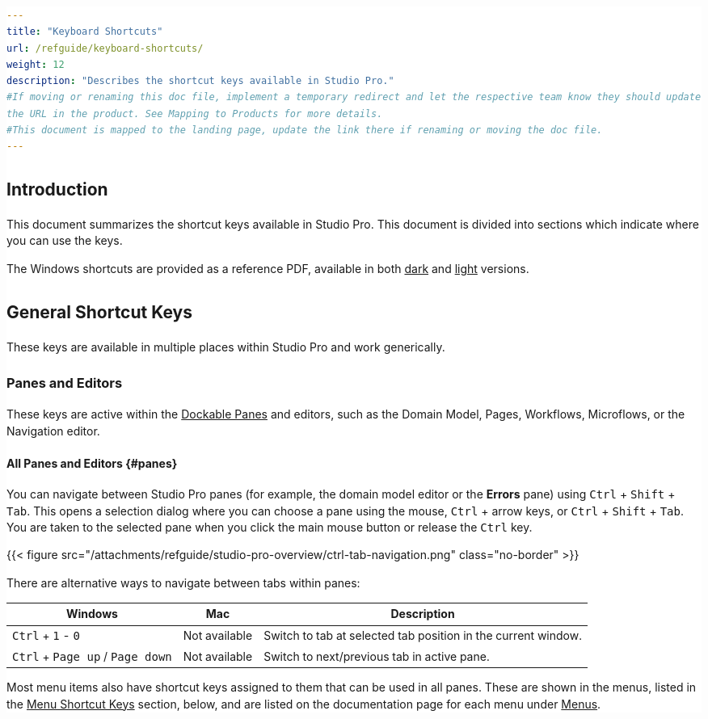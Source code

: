 ```yaml
---
title: "Keyboard Shortcuts"
url: /refguide/keyboard-shortcuts/
weight: 12
description: "Describes the shortcut keys available in Studio Pro."
#If moving or renaming this doc file, implement a temporary redirect and let the respective team know they should update the URL in the product. See Mapping to Products for more details.
#This document is mapped to the landing page, update the link there if renaming or moving the doc file.
---
```


## Introduction

This document summarizes the shortcut keys available in Studio Pro. This document is divided into sections which indicate where you can use the keys.

The Windows shortcuts are provided as a reference PDF, available in both [dark](https://www.mendix.com/wp-content/uploads/Windows-Keyboard-Shortcuts-dark-mode.pdf) and [light](https://www.mendix.com/wp-content/uploads/Windows-Keyboard-Shortcuts-light-mode.pdf) versions.

## General Shortcut Keys

These keys are available in multiple places within Studio Pro and work generically.

### Panes and Editors

These keys are active within the [Dockable Panes](#panes) and editors, such as the Domain Model, Pages, Workflows, Microflows, or the Navigation editor.

#### All Panes and Editors {#panes}

You can navigate between Studio Pro panes (for example, the domain model editor or the **Errors** pane) using <kbd>Ctrl</kbd> + <kbd>Shift</kbd> + <kbd>Tab</kbd>. This opens a selection dialog where you can choose a pane using the mouse, <kbd>Ctrl</kbd> + arrow keys, or <kbd>Ctrl</kbd> + <kbd>Shift</kbd> + <kbd>Tab</kbd>. You are taken to the selected pane when you click the main mouse button or release the <kbd>Ctrl</kbd> key.

{{< figure src="/attachments/refguide/studio-pro-overview/ctrl-tab-navigation.png" class="no-border" >}}

There are alternative ways to navigate between tabs within panes: 

| Windows | Mac | Description |
| --- | --- | --- |
| <kbd>Ctrl</kbd> + <kbd>1</kbd> - <kbd>0</kbd> | Not available | Switch to tab at selected tab position in the current window. |
| <kbd>Ctrl</kbd> + <kbd>Page&nbsp;up</kbd> / <kbd>Page&nbsp;down</kbd> | Not available | Switch to next/previous tab in active pane. |

Most menu items also have shortcut keys assigned to them that can be used in all panes. These are shown in the menus, listed in the [Menu Shortcut Keys](#menu-shortcuts) section, below, and are listed on the documentation page for each menu under [Menus](/refguide/menus/).
